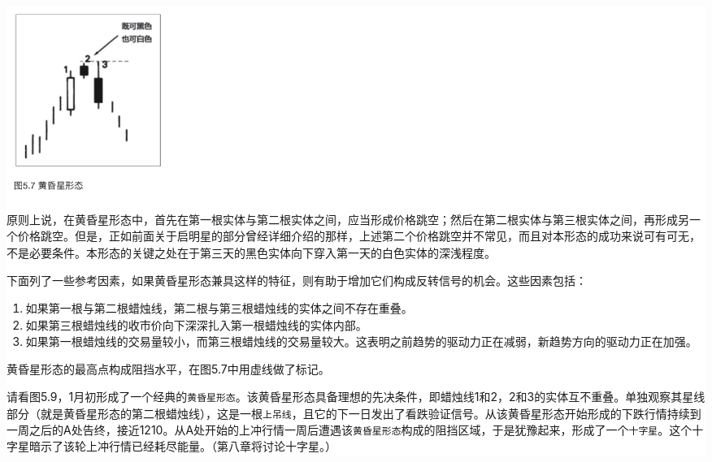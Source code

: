 <img src="JapaneseCandlestickChartingTechniques41.png" width="200" />

原则上说，在黄昏星形态中，首先在第一根实体与第二根实体之间，应当形成价格跳空；然后在第二根实体与第三根实体之间，再形成另一个价格跳空。但是，正如前面关于启明星的部分曾经详细介绍的那样，上述第二个价格跳空并不常见，而且对本形态的成功来说可有可无，不是必要条件。本形态的关键之处在于第三天的黑色实体向下穿入第一天的白色实体的深浅程度。

下面列了一些参考因素，如果黄昏星形态兼具这样的特征，则有助于增加它们构成反转信号的机会。这些因素包括：
1. 如果第一根与第二根蜡烛线，第二根与第三根蜡烛线的实体之间不存在重叠。
2. 如果第三根蜡烛线的收市价向下深深扎入第一根蜡烛线的实体内部。
3. 如果第一根蜡烛线的交易量较小，而第三根蜡烛线的交易量较大。这表明之前趋势的驱动力正在减弱，新趋势方向的驱动力正在加强。

黄昏星形态的最高点构成阻挡水平，在图5.7中用虚线做了标记。

请看图5.9，1月初形成了一个经典的`黄昏星形态`。该黄昏星形态具备理想的先决条件，即蜡烛线1和2，2和3的实体互不重叠。单独观察其星线部分（就是黄昏星形态的第二根蜡烛线），这是一根`上吊线`，且它的下一日发出了看跌验证信号。从该黄昏星形态开始形成的下跌行情持续到一周之后的A处告终，接近1210。从A处开始的上冲行情一周后遭遇该`黄昏星形态`构成的阻挡区域，于是犹豫起来，形成了一个`十字星`。这个十字星暗示了该轮上冲行情已经耗尽能量。（第八章将讨论十字星。）
